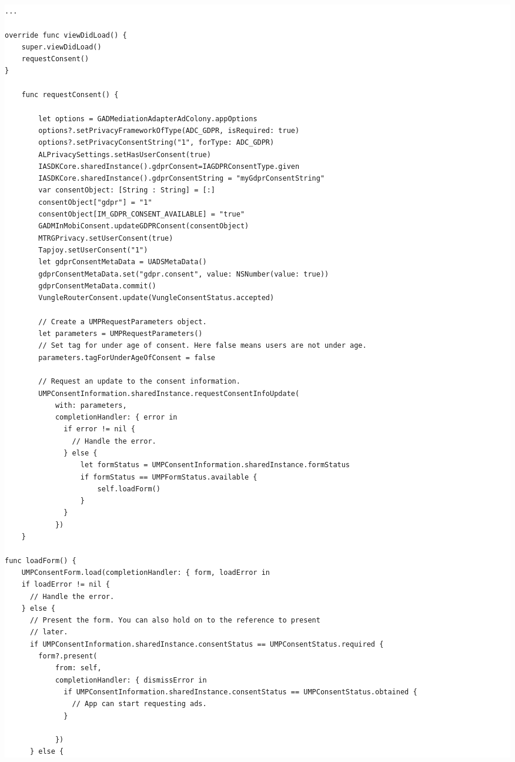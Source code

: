 ```
...

override func viewDidLoad() {
    super.viewDidLoad()
    requestConsent()
}

    func requestConsent() {
        
        let options = GADMediationAdapterAdColony.appOptions
        options?.setPrivacyFrameworkOfType(ADC_GDPR, isRequired: true)
        options?.setPrivacyConsentString("1", forType: ADC_GDPR)
        ALPrivacySettings.setHasUserConsent(true)
        IASDKCore.sharedInstance().gdprConsent=IAGDPRConsentType.given
        IASDKCore.sharedInstance().gdprConsentString = "myGdprConsentString"
        var consentObject: [String : String] = [:]
        consentObject["gdpr"] = "1"
        consentObject[IM_GDPR_CONSENT_AVAILABLE] = "true"
        GADMInMobiConsent.updateGDPRConsent(consentObject)
        MTRGPrivacy.setUserConsent(true)
        Tapjoy.setUserConsent("1")
        let gdprConsentMetaData = UADSMetaData()
        gdprConsentMetaData.set("gdpr.consent", value: NSNumber(value: true))
        gdprConsentMetaData.commit()
        VungleRouterConsent.update(VungleConsentStatus.accepted)
        
        // Create a UMPRequestParameters object.
        let parameters = UMPRequestParameters()
        // Set tag for under age of consent. Here false means users are not under age.
        parameters.tagForUnderAgeOfConsent = false

        // Request an update to the consent information.
        UMPConsentInformation.sharedInstance.requestConsentInfoUpdate(
            with: parameters,
            completionHandler: { error in
              if error != nil {
                // Handle the error.
              } else {
                  let formStatus = UMPConsentInformation.sharedInstance.formStatus
                  if formStatus == UMPFormStatus.available {
                      self.loadForm()
                  }
              }
            })
    }
    
func loadForm() {
    UMPConsentForm.load(completionHandler: { form, loadError in
    if loadError != nil {
      // Handle the error.
    } else {
      // Present the form. You can also hold on to the reference to present
      // later.
      if UMPConsentInformation.sharedInstance.consentStatus == UMPConsentStatus.required {
        form?.present(
            from: self,
            completionHandler: { dismissError in
              if UMPConsentInformation.sharedInstance.consentStatus == UMPConsentStatus.obtained {
                // App can start requesting ads.
              }

            })
      } else {
```
